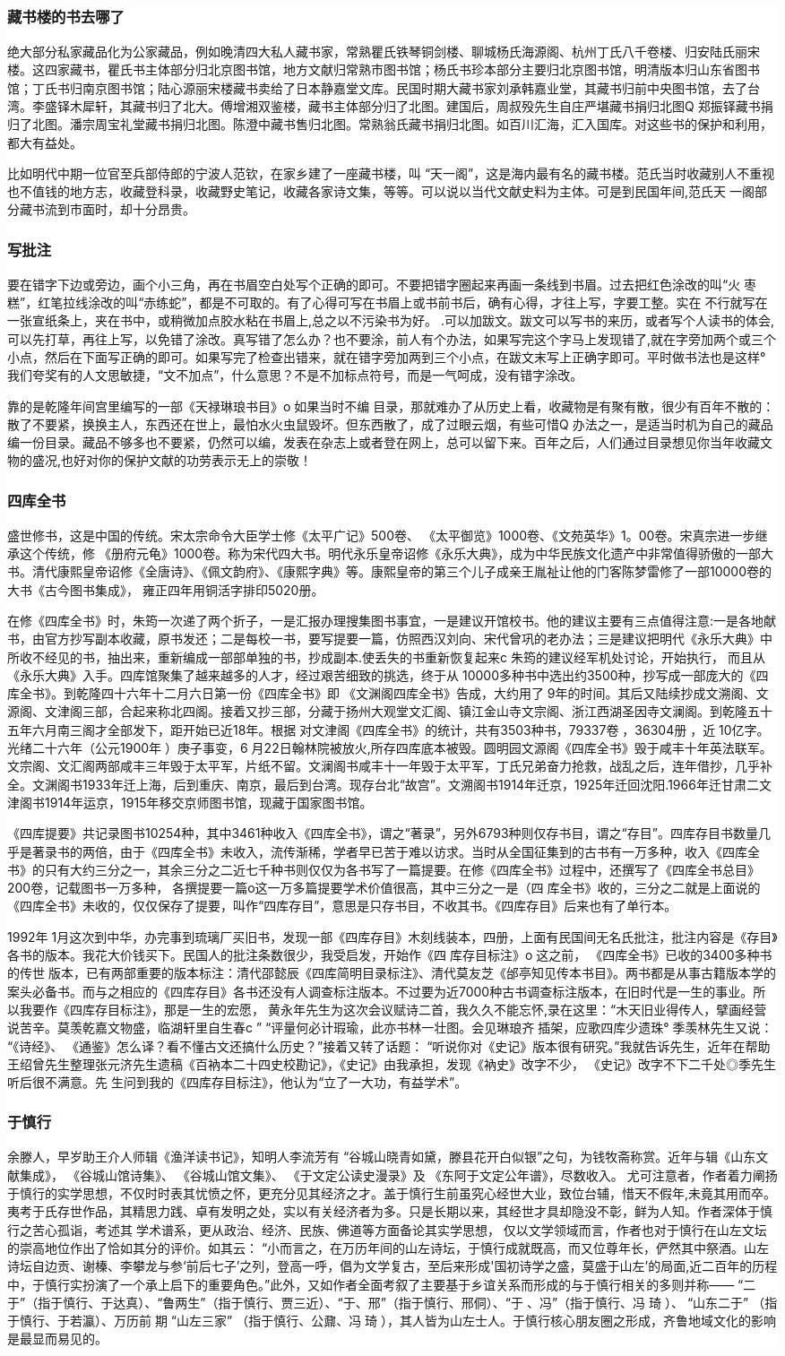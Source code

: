 
### 藏书楼的书去哪了
绝大部分私家藏品化为公家藏品，例如晚清四大私人藏书家，常熟瞿氏铁琴铜剑楼、聊城杨氏海源阁、杭州丁氏八千卷楼、归安陆氏丽宋楼。这四家藏书，瞿氏书主体部分归北京图书馆，地方文献归常熟市图书馆；杨氏书珍本部分主要归北京图书馆，明清版本归山东省图书馆；丁氏书归南京图书馆；陆心源丽宋楼藏书卖给了日本静嘉堂文库。民国时期大藏书家刘承韩嘉业堂，其藏书归前中央图书馆，去了台湾。李盛铎木犀轩，其藏书归了北大。傅增湘双鉴楼，藏书主体部分归了北图。建国后，周叔殁先生自庄严堪藏书捐归北图Q 郑振铎藏书捐归了北图。潘宗周宝礼堂藏书捐归北图。陈澄中藏书售归北图。常熟翁氏藏书捐归北图。如百川汇海，汇入国库。对这些书的保护和利用，都大有益处。

比如明代中期一位官至兵部侍郎的宁波人范钦，在家乡建了一座藏书楼，叫 “天一阁”，这是海内最有名的藏书楼。范氏当时收藏别人不重视也不值钱的地方志，收藏登科录，收藏野史笔记，收藏各家诗文集，等等。可以说以当代文献史料为主体。可是到民国年间,范氏天
一阁部分藏书流到市面时，却十分昂贵。

### 写批注
要在错字下边或旁边，画个小三角，再在书眉空白处写个正确的即可。不要把错字圈起来再画一条线到书眉。过去把红色涂改的叫“火
枣糕”，红笔拉线涂改的叫“赤练蛇”，都是不可取的。有了心得可写在书眉上或书前书后，确有心得，才往上写，字要工整。实在
不行就写在一张宣纸条上，夹在书中，或稍微加点胶水粘在书眉上,总之以不污染书为好。
.可以加跋文。跋文可以写书的来历，或者写个人读书的体会,
可以先打草，再往上写，以免错了涂改。真写错了怎么办？也不要涂，前人有个办法，如果写完这个字马上发现错了,就在字旁加两个或三个小点，然后在下面写正确的即可。如果写完了检查出错来，就在错字旁加两到三个小点，在跋文末写上正确字即可。平时做书法也是这样°我们夸奖有的人文思敏捷，“文不加点”，什么意思？不是不加标点符号，而是一气呵成，没有错字涂改。

靠的是乾隆年间宫里编写的一部《天禄琳琅书目》o 如果当时不编 目录，那就难办了从历史上看，收藏物是有聚有散，很少有百年不散的：散了不要紧，换换主人，东西还在世上，最怕水火虫鼠毁坏。但东西散了，成了过眼云烟，有些可惜Q 办法之一，是适当时机为自己的藏品编一份目录。藏品不够多也不要紧，仍然可以编，发表在杂志上或者登在网上，总可以留下来。百年之后，人们通过目录想见你当年收藏文物的盛况,也好对你的保护文献的功劳表示无上的崇敬！


### 四库全书
盛世修书，这是中国的传统。宋太宗命令大臣学士修《太平广记》500卷、 《太平御览》1000卷、《文苑英华》1。00卷。宋真宗进一步继承这个传统，修 《册府元龟》1000卷。称为宋代四大书。明代永乐皇帝诏修《永乐大典》，成为中华民族文化遗产中非常值得骄傲的一部大书。清代康熙皇帝诏修《全唐诗》、《佩文韵府》、《康熙字典》等。康熙皇帝的第三个儿子成亲王胤祉让他的门客陈梦雷修了一部10000卷的大书《古今图书集成》，
雍正四年用铜活字排印5020册。

在修《四库全书》时，朱筠一次递了两个折子，一是汇报办理搜集图书事宜，一是建议开馆校书。他的建议主要有三点值得注意:一是各地献书，由官方抄写副本收藏，原书发还；二是每校一书，要写提要一篇，仿照西汉刘向、宋代曾巩的老办法；三是建议把明代《永乐大典》中所收不经见的书，抽出来，重新编成一部部单独的书，抄成副本.使丢失的书重新恢复起来c 朱筠的建议经军机处讨论，开始执行， 而且从《永乐大典》入手。四库馆聚集了越来越多的人才，经过艰苦细致的挑选，终于从 10000多种书中选出约3500种，抄写成一部庞大的《四库全书》。到乾隆四十六年十二月六日第一份《四库全书》即 《文渊阁四库全书》告成，大约用了 9年的时间。其后又陆续抄成文溯阁、文源阁、文津阁三部，合起来称北四阁。接着又抄三部，分藏于扬州大观堂文汇阁、镇江金山寺文宗阁、浙江西湖圣因寺文澜阁。到乾隆五十五年六月南三阁才全部发下，距开始已近18年。根据
对文津阁《四库全书》的统计，共有3503种书，79337卷 ，36304册 ，近 10亿字。
光绪二十六年（公元1900年 ）庚子事变，6 月22日翰林院被放火,所存四库底本被毁。圆明园文源阁《四库全书》毁于咸丰十年英法联军。文宗阁、文汇阁两部咸丰三年毁于太平军，片纸不留。文澜阁书咸丰十一年毁于太平军，丁氏兄弟奋力抢救，战乱之后，连年借抄，几乎补全。文渊阁书1933年迁上海，后到重庆、南京，最后到台湾。现存台北“故宫”。文溯阁书1914年迁京，1925年迁回沈阳.1966年迁甘肃二文津阁书1914年运京，1915年移交京师图书馆，现藏于国家图书馆。

《四库提要》共记录图书10254种，其中3461种收入《四库全书》，谓之“著录”，另外6793种则仅存书目，谓之“存目”。四库存目书数量几乎是著录书的两倍，由于《四库全书》未收入，流传渐稀，学者早已苦于难以访求。当时从全国征集到的古书有一万多种，收入《四库全书》的只有大约三分之一，其余三分之二近七千种书则仅仅为各书写了一篇提要。在修《四库全书》过程中，还撰写了《四库全书总目》200卷，记载图书一万多种，
各撰提要一篇o这一万多篇提要学术价值很高，其中三分之一是（四 库全书》收的，三分之二就是上面说的《四库全书》未收的，仅仅保存了提要，叫作“四库存目”，意思是只存书目，不收其书。《四库存目》后来也有了单行本。

1992年 1月这次到中华，办完事到琉璃厂买旧书，发现一部《四库存目》木刻线装本，四册，上面有民国间无名氏批注，批注内容是《存目》各书的版本。我花大价钱买下。民国人的批注条数很少，我受启发，开始作《四
库存目标注》o 这之前， 《四库全书》已收的3400多种书的传世 版本，已有两部重要的版本标注：清代邵懿辰《四库简明目录标注》、清代莫友芝《邰亭知见传本书目》。两书都是从事古籍版本学的案头必备书。而与之相应的《四库存目》各书还没有人调查标注版本。不过要为近7000种古书调查标注版本，在旧时代是一生的事业。所以我要作《四库存目标注》，那是一生的宏愿，
黄永年先生为这次会议赋诗二首，我久久不能忘怀,录在这里：“木天旧业得传人，擘画经营说苦辛。莫羡乾嘉文物盛，临湖轩里自生春c ” “评量何必计瑕瑜，此亦书林一壮图。会见琳琅齐 插架，应歌四库少遗珠° 
季羡林先生又说： “《诗经》、 《通鉴》怎么译？看不懂古文还搞什么历史？”接着又转了话题： “听说你对《史记》版本很有研究。”我就告诉先生，近年在帮助王绍曾先生整理张元济先生遗稿《百衲本二十四史校勘记》，《史记》由我承担，发现《衲史》改字不少， 《史记》改字不下二千处◎季先生听后很不满意。先
生问到我的《四库存目标注》，他认为“立了一大功，有益学术”。
### 于慎行
余滕人，早岁助王介人师辑《渔洋读书记》，知明人李流芳有 “谷城山晓青如黛，滕县花开白似银”之句，为钱牧斋称赏。近年与辑《山东文献集成》， 《谷城山馆诗集》、 《谷城山馆文集》、 《于文定公读史漫录》及 《东阿于文定公年谱》，尽数收入。
尤可注意者，作者着力阐扬于慎行的实学思想，不仅时时表其忧愤之怀，更充分见其经济之才。盖于慎行生前虽究心经世大业，致位台辅，惜天不假年,未竟其用而卒。夷考于氏存世作品，其精思力践、卓有发明之处，实以有关经济者为多。只是长期以来，其经世才具却隐没不彰，鲜为人知。作者深体于慎行之苦心孤诣，考述其
学术谱系，更从政治、经济、民族、佛道等方面备论其实学思想，
仅以文学领域而言，作者也对于慎行在山左文坛的崇高地位作出了恰如其分的评价。如其云： “小而言之，在万历年间的山左诗坛，于慎行成就既高，而又位尊年长，俨然其中祭酒。山左诗坛自边贡、谢榛、李攀龙与参‘前后七子’之列，登高一呼，倡为文学复古，至后来形成'国初诗学之盛，莫盛于山左’的局面,近二百年的历程中，于慎行实扮演了一个承上启下的重要角色。”此外，又如作者全面考叙了主要基于乡谊关系而形成的与于慎行相关的多则并称—— “二于”（指于慎行、于达真）、“鲁两生”（指于慎行、贾三近）、“于、邢”（指于慎行、邢侗）、“于 、冯”（指于慎行、冯 琦 ）、 “山东二于” （指于慎行、于若瀛）、万历前
期 “山左三家” （指于慎行、公鼐、冯 琦 ），其人皆为山左士人。于慎行核心朋友圈之形成，齐鲁地域文化的影响是最显而易见的。
